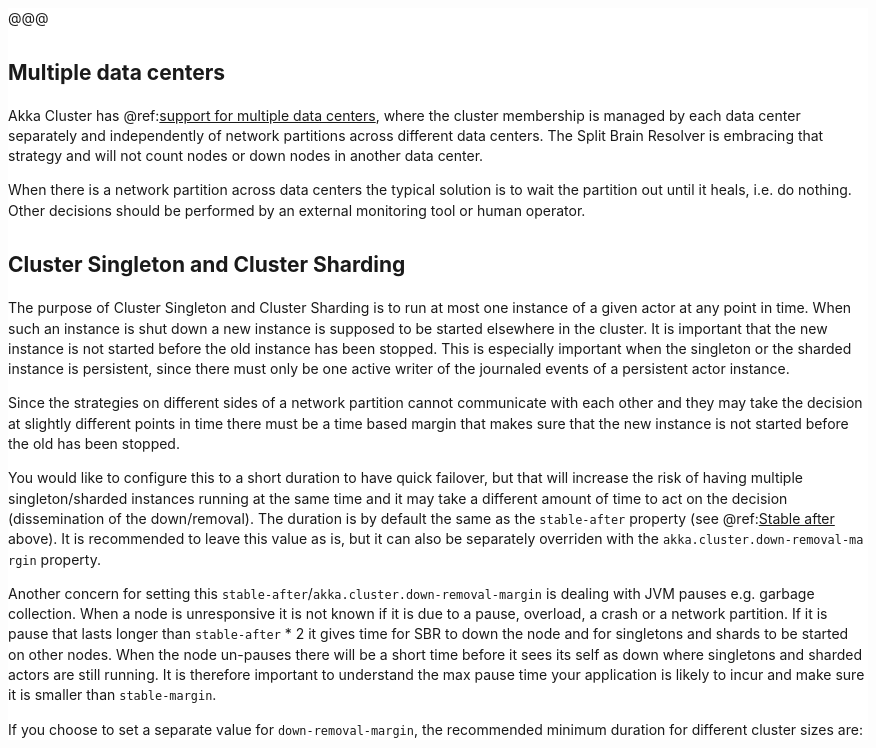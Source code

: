 @@@

## Multiple data centers

Akka Cluster has @ref:[support for multiple data centers](cluster-dc.md), where the cluster
membership is managed by each data center separately and independently of network partitions across different
data centers. The Split Brain Resolver is embracing that strategy and will not count nodes or down nodes in
another data center.

When there is a network partition across data centers the typical solution is to wait the partition out until it heals, i.e.
do nothing. Other decisions should be performed by an external monitoring tool or human operator.

## Cluster Singleton and Cluster Sharding

The purpose of Cluster Singleton and Cluster Sharding is to run at most one instance
of a given actor at any point in time. When such an instance is shut down a new instance
is supposed to be started elsewhere in the cluster. It is important that the new instance is
not started before the old instance has been stopped. This is especially important when the
singleton or the sharded instance is persistent, since there must only be one active
writer of the journaled events of a persistent actor instance.

Since the strategies on different sides of a network partition cannot communicate with each other
and they may take the decision at slightly different points in time there must be a time based
margin that makes sure that the new instance is not started before the old has been stopped.

You would like to configure this to a short duration to have quick failover, but that will increase the
risk of having multiple singleton/sharded instances running at the same time and it may take a different
amount of time to act on the decision (dissemination of the down/removal). The duration is by default
the same as the `stable-after` property (see @ref:[Stable after](#stable-after) above). It is recommended to
leave this value as is, but it can also be separately overriden with the `akka.cluster.down-removal-margin` property.

Another concern for setting this `stable-after`/`akka.cluster.down-removal-margin` is dealing with JVM pauses e.g.
garbage collection. When a node is unresponsive it is not known if it is due to a pause, overload, a crash or a 
network partition. If it is pause that lasts longer than `stable-after` * 2 it gives time for SBR to down the node
and for singletons and shards to be started on other nodes. When the node un-pauses there will be a short time before
it sees its self as down where singletons and sharded actors are still running. It is therefore important to understand
the max pause time your application is likely to incur and make sure it is smaller than `stable-margin`.

If you choose to set a separate value for `down-removal-margin`, the recommended minimum duration for different cluster sizes are:
